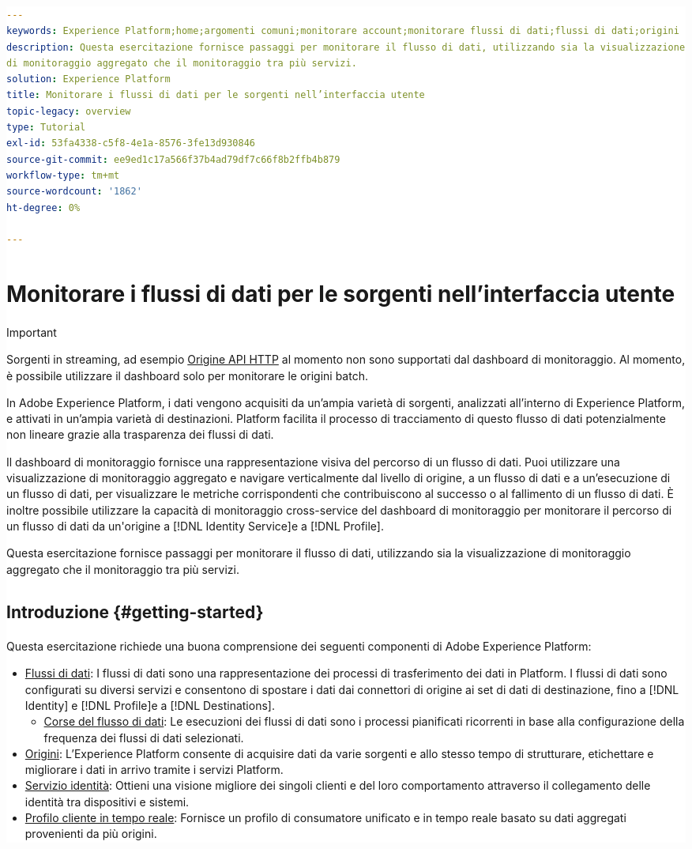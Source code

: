 ```yaml
---
keywords: Experience Platform;home;argomenti comuni;monitorare account;monitorare flussi di dati;flussi di dati;origini
description: Questa esercitazione fornisce passaggi per monitorare il flusso di dati, utilizzando sia la visualizzazione di monitoraggio aggregato che il monitoraggio tra più servizi.
solution: Experience Platform
title: Monitorare i flussi di dati per le sorgenti nell’interfaccia utente
topic-legacy: overview
type: Tutorial
exl-id: 53fa4338-c5f8-4e1a-8576-3fe13d930846
source-git-commit: ee9ed1c17a566f37b4ad79df7c66f8b2ffb4b879
workflow-type: tm+mt
source-wordcount: '1862'
ht-degree: 0%

---
```


# Monitorare i flussi di dati per le sorgenti nell’interfaccia utente

>[!IMPORTANT]
>
>Sorgenti in streaming, ad esempio [Origine API HTTP](../../sources/connectors/streaming/http.md) al momento non sono supportati dal dashboard di monitoraggio. Al momento, è possibile utilizzare il dashboard solo per monitorare le origini batch.

In Adobe Experience Platform, i dati vengono acquisiti da un’ampia varietà di sorgenti, analizzati all’interno di Experience Platform, e attivati in un’ampia varietà di destinazioni. Platform facilita il processo di tracciamento di questo flusso di dati potenzialmente non lineare grazie alla trasparenza dei flussi di dati.

Il dashboard di monitoraggio fornisce una rappresentazione visiva del percorso di un flusso di dati. Puoi utilizzare una visualizzazione di monitoraggio aggregato e navigare verticalmente dal livello di origine, a un flusso di dati e a un’esecuzione di un flusso di dati, per visualizzare le metriche corrispondenti che contribuiscono al successo o al fallimento di un flusso di dati. È inoltre possibile utilizzare la capacità di monitoraggio cross-service del dashboard di monitoraggio per monitorare il percorso di un flusso di dati da un&#39;origine a [!DNL Identity Service]e a [!DNL Profile].

Questa esercitazione fornisce passaggi per monitorare il flusso di dati, utilizzando sia la visualizzazione di monitoraggio aggregato che il monitoraggio tra più servizi.

## Introduzione {#getting-started}

Questa esercitazione richiede una buona comprensione dei seguenti componenti di Adobe Experience Platform:

* [Flussi di dati](../home.md): I flussi di dati sono una rappresentazione dei processi di trasferimento dei dati in Platform. I flussi di dati sono configurati su diversi servizi e consentono di spostare i dati dai connettori di origine ai set di dati di destinazione, fino a [!DNL Identity] e [!DNL Profile]e a [!DNL Destinations].
   * [Corse del flusso di dati](../../sources/notifications.md): Le esecuzioni dei flussi di dati sono i processi pianificati ricorrenti in base alla configurazione della frequenza dei flussi di dati selezionati.
* [Origini](../../sources/home.md): L’Experience Platform consente di acquisire dati da varie sorgenti e allo stesso tempo di strutturare, etichettare e migliorare i dati in arrivo tramite i servizi Platform.
* [Servizio identità](../../identity-service/home.md): Ottieni una visione migliore dei singoli clienti e del loro comportamento attraverso il collegamento delle identità tra dispositivi e sistemi.
* [Profilo cliente in tempo reale](../../profile/home.md): Fornisce un profilo di consumatore unificato e in tempo reale basato su dati aggregati provenienti da più origini.